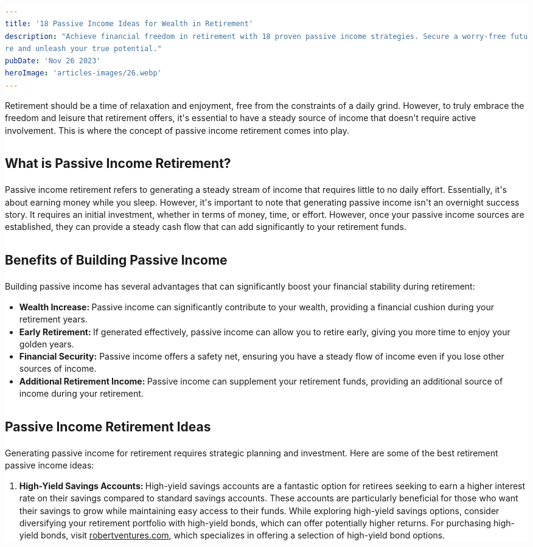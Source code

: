 ```yaml
---
title: '18 Passive Income Ideas for Wealth in Retirement'
description: "Achieve financial freedom in retirement with 18 proven passive income strategies. Secure a worry-free future and unleash your true potential."
pubDate: 'Nov 26 2023'
heroImage: 'articles-images/26.webp'
---
```


<div class="blog-content">
    <p>Retirement should be a time of relaxation and enjoyment, free from the constraints of a daily grind. However, to
        truly embrace the freedom and leisure that retirement offers, it&#x27;s essential to have a steady source of
        income that doesn&#x27;t require active involvement. This is where the concept of passive income retirement
        comes into play.</p>
    <h2><strong>What is Passive Income Retirement?</strong></h2>
    <p>Passive income retirement refers to generating a steady stream of income that requires little to no daily effort.
        Essentially, it&#x27;s about earning money while you sleep. However, it&#x27;s important to note that generating
        passive income isn&#x27;t an overnight success story. It requires an initial investment, whether in terms of
        money, time, or effort. However, once your passive income sources are established, they can provide a steady
        cash flow that can add significantly to your retirement funds.</p>
    <h2><strong>Benefits of Building Passive Income</strong></h2>
    <p>Building passive income has several advantages that can significantly boost your financial stability during
        retirement:</p>
    <ul role="list">
        <li><strong>Wealth Increase: </strong>Passive income can significantly contribute to your wealth, providing a
            financial cushion during your retirement years.</li>
        <li><strong>Early Retirement: </strong>If generated effectively, passive income can allow you to retire early,
            giving you more time to enjoy your golden years.</li>
        <li><strong>Financial Security:</strong> Passive income offers a safety net, ensuring you have a steady flow of
            income even if you lose other sources of income.</li>
        <li><strong>Additional Retirement Income: </strong>Passive income can supplement your retirement funds,
            providing an additional source of income during your retirement.</li>
    </ul>
    <h2><strong>Passive Income Retirement Ideas</strong></h2>
    <p>Generating passive income for retirement requires strategic planning and investment. Here are some of the best
        retirement passive income ideas:</p>
    <ol role="list">
        <li><strong>High-Yield Savings Accounts: </strong>High-yield savings accounts are a fantastic option for
            retirees seeking to earn a higher interest rate on their savings compared to standard savings accounts.
            These accounts are particularly beneficial for those who want their savings to grow while maintaining easy
            access to their funds. While exploring high-yield savings options, consider diversifying your retirement
            portfolio with high-yield bonds, which can offer potentially higher returns. For purchasing high-yield
            bonds, visit <a href="https://robertventures.com/">robertventures.com</a>, which specializes in offering a
            selection of high-yield bond options.</li>